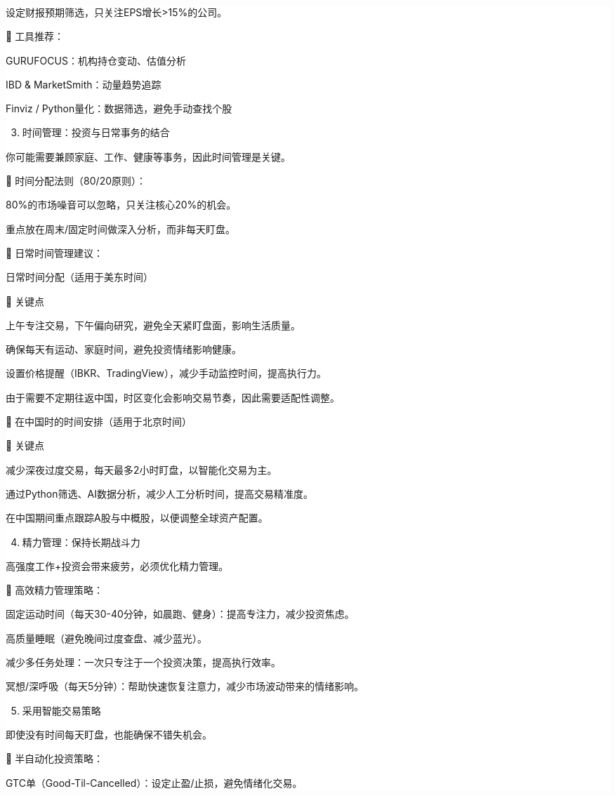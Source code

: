 设定财报预期筛选，只关注EPS增长>15%的公司。

📌 工具推荐：

GURUFOCUS：机构持仓变动、估值分析

IBD & MarketSmith：动量趋势追踪

Finviz / Python量化：数据筛选，避免手动查找个股

3. 时间管理：投资与日常事务的结合

你可能需要兼顾家庭、工作、健康等事务，因此时间管理是关键。

🔹 时间分配法则（80/20原则）：

80%的市场噪音可以忽略，只关注核心20%的机会。

重点放在周末/固定时间做深入分析，而非每天盯盘。

📌 日常时间管理建议：

日常时间分配（适用于美东时间）

📌 关键点

上午专注交易，下午偏向研究，避免全天紧盯盘面，影响生活质量。

确保每天有运动、家庭时间，避免投资情绪影响健康。

设置价格提醒（IBKR、TradingView），减少手动监控时间，提高执行力。

由于需要不定期往返中国，时区变化会影响交易节奏，因此需要适配性调整。

📅 在中国时的时间安排（适用于北京时间）

📌 关键点

减少深夜过度交易，每天最多2小时盯盘，以智能化交易为主。

通过Python筛选、AI数据分析，减少人工分析时间，提高交易精准度。

在中国期间重点跟踪A股与中概股，以便调整全球资产配置。

4. 精力管理：保持长期战斗力

高强度工作+投资会带来疲劳，必须优化精力管理。

🔹 高效精力管理策略：

固定运动时间（每天30-40分钟，如晨跑、健身）：提高专注力，减少投资焦虑。

高质量睡眠（避免晚间过度查盘、减少蓝光）。

减少多任务处理：一次只专注于一个投资决策，提高执行效率。

冥想/深呼吸（每天5分钟）：帮助快速恢复注意力，减少市场波动带来的情绪影响。

5. 采用智能交易策略

即使没有时间每天盯盘，也能确保不错失机会。

🔹 半自动化投资策略：

GTC单（Good-Til-Cancelled）：设定止盈/止损，避免情绪化交易。
